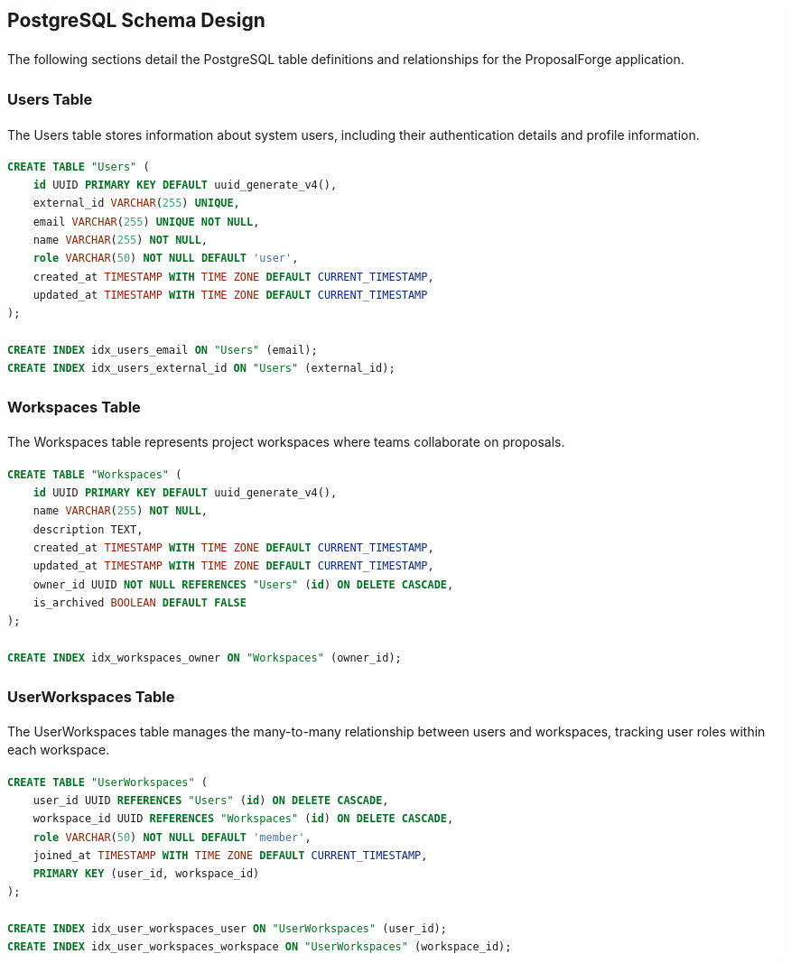 ## PostgreSQL Schema Design

The following sections detail the PostgreSQL table definitions and relationships for the ProposalForge application.

### Users Table

The Users table stores information about system users, including their authentication details and profile information.

```sql
CREATE TABLE "Users" (
    id UUID PRIMARY KEY DEFAULT uuid_generate_v4(),
    external_id VARCHAR(255) UNIQUE,
    email VARCHAR(255) UNIQUE NOT NULL,
    name VARCHAR(255) NOT NULL,
    role VARCHAR(50) NOT NULL DEFAULT 'user',
    created_at TIMESTAMP WITH TIME ZONE DEFAULT CURRENT_TIMESTAMP,
    updated_at TIMESTAMP WITH TIME ZONE DEFAULT CURRENT_TIMESTAMP
);

CREATE INDEX idx_users_email ON "Users" (email);
CREATE INDEX idx_users_external_id ON "Users" (external_id);
```

### Workspaces Table

The Workspaces table represents project workspaces where teams collaborate on proposals.

```sql
CREATE TABLE "Workspaces" (
    id UUID PRIMARY KEY DEFAULT uuid_generate_v4(),
    name VARCHAR(255) NOT NULL,
    description TEXT,
    created_at TIMESTAMP WITH TIME ZONE DEFAULT CURRENT_TIMESTAMP,
    updated_at TIMESTAMP WITH TIME ZONE DEFAULT CURRENT_TIMESTAMP,
    owner_id UUID NOT NULL REFERENCES "Users" (id) ON DELETE CASCADE,
    is_archived BOOLEAN DEFAULT FALSE
);

CREATE INDEX idx_workspaces_owner ON "Workspaces" (owner_id);
```

### UserWorkspaces Table

The UserWorkspaces table manages the many-to-many relationship between users and workspaces, tracking user roles within each workspace.

```sql
CREATE TABLE "UserWorkspaces" (
    user_id UUID REFERENCES "Users" (id) ON DELETE CASCADE,
    workspace_id UUID REFERENCES "Workspaces" (id) ON DELETE CASCADE,
    role VARCHAR(50) NOT NULL DEFAULT 'member',
    joined_at TIMESTAMP WITH TIME ZONE DEFAULT CURRENT_TIMESTAMP,
    PRIMARY KEY (user_id, workspace_id)
);

CREATE INDEX idx_user_workspaces_user ON "UserWorkspaces" (user_id);
CREATE INDEX idx_user_workspaces_workspace ON "UserWorkspaces" (workspace_id);
```
